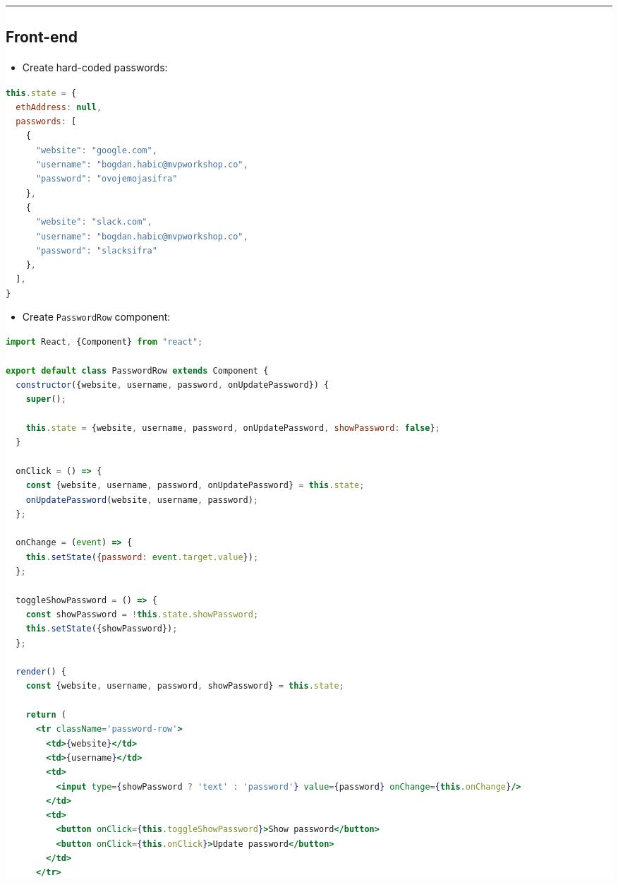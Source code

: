 ```javascript
```
- - - -
## Front-end
* Create hard-coded passwords:
```javascript
this.state = {
  ethAddress: null,
  passwords: [
    {
      "website": "google.com",
      "username": "bogdan.habic@mvpworkshop.co",
      "password": "ovojemojasifra"
    },
    {
      "website": "slack.com",
      "username": "bogdan.habic@mvpworkshop.co",
      "password": "slacksifra"
    },
  ],
}
```
* Create `PasswordRow` component:
```jsx
import React, {Component} from "react";

export default class PasswordRow extends Component {
  constructor({website, username, password, onUpdatePassword}) {
    super();

    this.state = {website, username, password, onUpdatePassword, showPassword: false};
  }

  onClick = () => {
    const {website, username, password, onUpdatePassword} = this.state;
    onUpdatePassword(website, username, password);
  };

  onChange = (event) => {
    this.setState({password: event.target.value});
  };

  toggleShowPassword = () => {
    const showPassword = !this.state.showPassword;
    this.setState({showPassword});
  };

  render() {
    const {website, username, password, showPassword} = this.state;

    return (
      <tr className='password-row'>
        <td>{website}</td>
        <td>{username}</td>
        <td>
          <input type={showPassword ? 'text' : 'password'} value={password} onChange={this.onChange}/>
        </td>
        <td>
          <button onClick={this.toggleShowPassword}>Show password</button>
          <button onClick={this.onClick}>Update password</button>
        </td>
      </tr>
```
